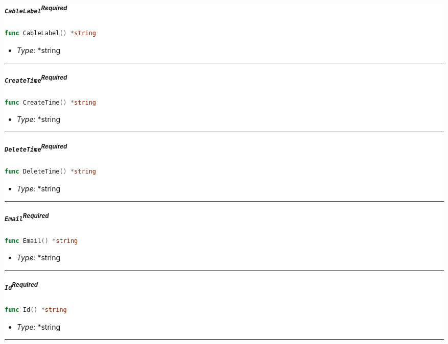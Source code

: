 
##### `CableLabel`<sup>Required</sup> <a name="CableLabel" id="@cdktf/provider-opentelekomcloud.directConnectV2.DirectConnectV2.property.cableLabel"></a>

```go
func CableLabel() *string
```

- *Type:* *string

---

##### `CreateTime`<sup>Required</sup> <a name="CreateTime" id="@cdktf/provider-opentelekomcloud.directConnectV2.DirectConnectV2.property.createTime"></a>

```go
func CreateTime() *string
```

- *Type:* *string

---

##### `DeleteTime`<sup>Required</sup> <a name="DeleteTime" id="@cdktf/provider-opentelekomcloud.directConnectV2.DirectConnectV2.property.deleteTime"></a>

```go
func DeleteTime() *string
```

- *Type:* *string

---

##### `Email`<sup>Required</sup> <a name="Email" id="@cdktf/provider-opentelekomcloud.directConnectV2.DirectConnectV2.property.email"></a>

```go
func Email() *string
```

- *Type:* *string

---

##### `Id`<sup>Required</sup> <a name="Id" id="@cdktf/provider-opentelekomcloud.directConnectV2.DirectConnectV2.property.id"></a>

```go
func Id() *string
```

- *Type:* *string

---
